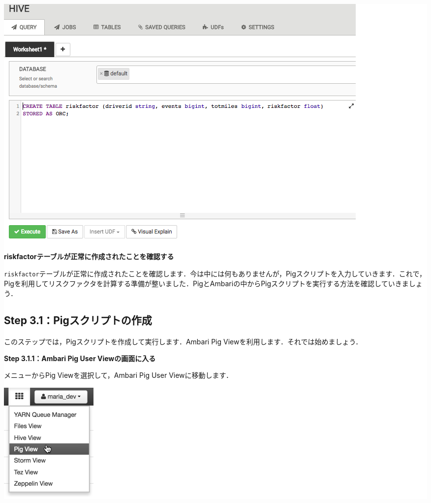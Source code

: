 ![](assets/lab3/lab3-1.png)

**riskfactorテーブルが正常に作成されたことを確認する**

`riskfactor`テーブルが正常に作成されたことを確認します．今は中には何もありませんが，Pigスクリプトを入力していきます．これで，Pigを利用してリスクファクタを計算する準備が整いました．PigとAmbariの中からPigスクリプトを実行する方法を確認していきましょう．


## Step 3.1：Pigスクリプトの作成 <a id="step3.1"></a>

このステップでは，Pigスクリプトを作成して実行します．Ambari Pig Viewを利用します．それでは始めましょう．

**Step 3.1.1：Ambari Pig User Viewの画面に入る**

メニューからPig Viewを選択して，Ambari Pig User Viewに移動します．

![](assets/lab3/lab3-2.png)
